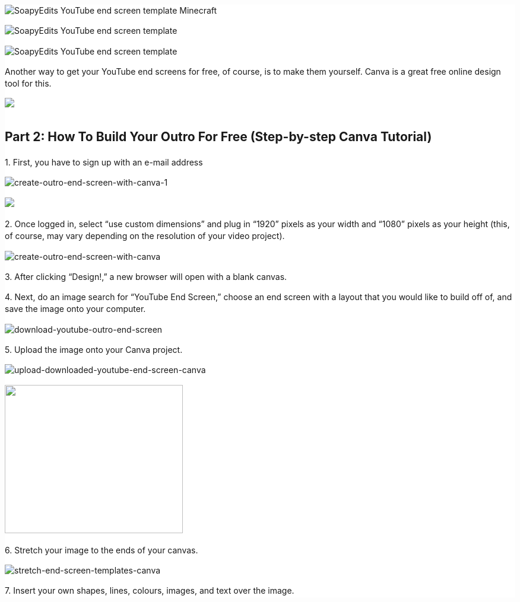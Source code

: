 ![SoapyEdits YouTube end screen template Minecraft ](https://images.wondershare.com/filmora/article-images/SoapyEdits-youtube-end-screen-template-minecraft.jpg)

![SoapyEdits YouTube end screen template  ](https://images.wondershare.com/filmora/article-images/SoapyEdits-youtube-end-screen-template-2.jpg)

![SoapyEdits YouTube end screen template  ](https://images.wondershare.com/filmora/article-images/SoapyEdits-youtube-end-screen-template-3.jpg)

Another way to get your YouTube end screens for free, of course, is to make them yourself. Canva is a great free online design tool for this.


<a href="https://store.advancedwebranking.com/order/checkout.php?PRODS=4715051&QTY=1&AFFILIATE=108875&CART=1"><img src="https://secure.avangate.com/images/merchant/14edc6ebfdae2e23bbed83d67f50e983/products/33_awr%20logo.png" border="0"></a>

## Part 2: How To Build Your Outro For Free (Step-by-step Canva Tutorial)

1\. First, you have to sign up with an e-mail address

![create-outro-end-screen-with-canva-1](https://images.wondershare.com/filmora/article-images/create-outro-end-screen-with-canva-1.jpg)

<a href="https://shop.incomedia.eu/order/checkout.php?PRODS=39655089&QTY=1&AFFILIATE=108875&CART=1"><img src="https://incomedia.eu/files/images/affiliates/wa/01_WA_728x90.jpg" border="0"></a>


2\. Once logged in, select “use custom dimensions” and plug in “1920” pixels as your width and “1080” pixels as your height (this, of course, may vary depending on the resolution of your video project).

![create-outro-end-screen-with-canva  ](https://images.wondershare.com/filmora/article-images/create-outro-end-screen-with-canva-2.jpg)

3\. After clicking “Design!,” a new browser will open with a blank canvas.

4\. Next, do an image search for “YouTube End Screen,” choose an end screen with a layout that you would like to build off of, and save the image onto your computer.

![download-youtube-outro-end-screen](https://images.wondershare.com/filmora/article-images/download-youtube-outro-end-screen.jpg)

5\. Upload the image onto your Canva project.

![upload-downloaded-youtube-end-screen-canva ](https://images.wondershare.com/filmora/article-images/upload-downloaded-youtube-end-screen-canva.jpg)

<a href="https://printrendy.pxf.io/c/5597632/1453720/17020" target="_top" id="1453720"><img src="//a.impactradius-go.com/display-ad/17020-1453720" border="0" alt="" width="300" height="250"/></a><img height="0" width="0" src="https://imp.pxf.io/i/5597632/1453720/17020" style="position:absolute;visibility:hidden;" border="0" />


6\. Stretch your image to the ends of your canvas.

![stretch-end-screen-templates-canva ](https://images.wondershare.com/filmora/article-images/stretch-end-screen-templates-canva.jpg)

<a href="https://secure.2checkout.com/order/checkout.php?PRODS=2337838&QTY=1&AFFILIATE=108875&CART=1"><iframe width="640" height="390" src="https://www.youtube.com/embed/rzZwphIv4RM" title="APFill - Ink and Toner Coverage Calculator" frameborder="0" allow="accelerometer; autoplay; clipboard-write; encrypted-media; gyroscope; picture-in-picture; web-share" referrerpolicy="strict-origin-when-cross-origin" allowfullscreen></iframe></a>


7\. Insert your own shapes, lines, colours, images, and text over the image.
